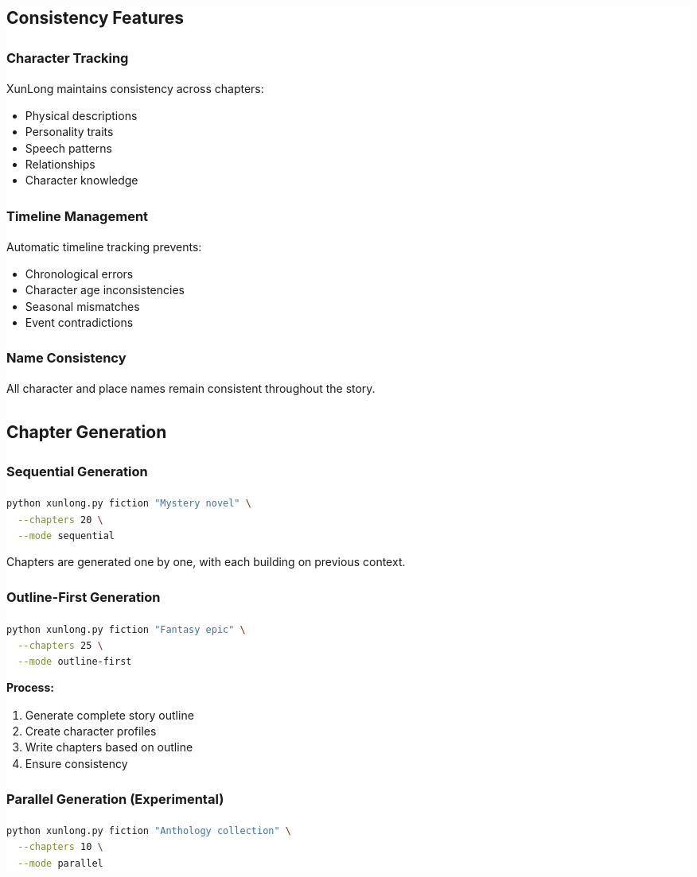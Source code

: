 ## Consistency Features

### Character Tracking

XunLong maintains consistency across chapters:
- Physical descriptions
- Personality traits
- Speech patterns
- Relationships
- Character knowledge

### Timeline Management

Automatic timeline tracking prevents:
- Chronological errors
- Character age inconsistencies
- Seasonal mismatches
- Event contradictions

### Name Consistency

All character and place names remain consistent throughout the story.

## Chapter Generation

### Sequential Generation

```bash
python xunlong.py fiction "Mystery novel" \
  --chapters 20 \
  --mode sequential
```

Chapters are generated one by one, with each building on previous context.

### Outline-First Generation

```bash
python xunlong.py fiction "Fantasy epic" \
  --chapters 25 \
  --mode outline-first
```

**Process:**
1. Generate complete story outline
2. Create character profiles
3. Write chapters based on outline
4. Ensure consistency

### Parallel Generation (Experimental)

```bash
python xunlong.py fiction "Anthology collection" \
  --chapters 10 \
  --mode parallel
```
